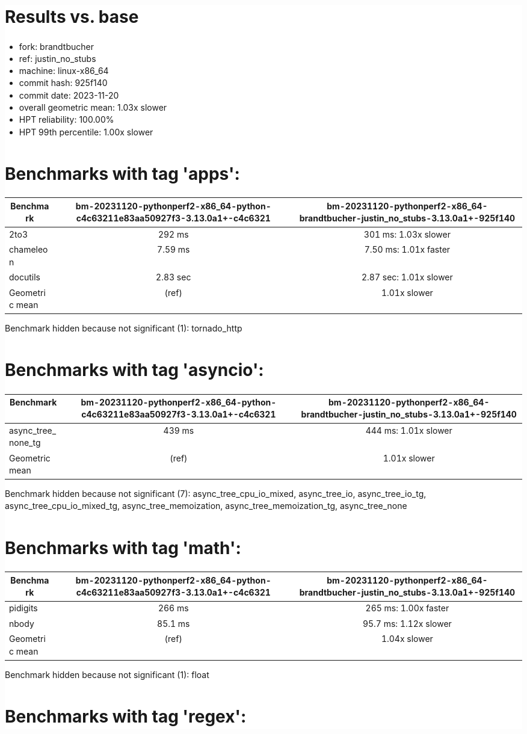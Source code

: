 
# Results vs. base

- fork: brandtbucher
- ref: justin_no_stubs
- machine: linux-x86_64
- commit hash: 925f140
- commit date: 2023-11-20
- overall geometric mean: 1.03x slower
- HPT reliability: 100.00%
- HPT 99th percentile: 1.00x slower

Benchmarks with tag 'apps':
===========================

| Benchmark      | bm-20231120-pythonperf2-x86_64-python-c4c63211e83aa50927f3-3.13.0a1+-c4c6321 | bm-20231120-pythonperf2-x86_64-brandtbucher-justin_no_stubs-3.13.0a1+-925f140 |
|----------------|:----------------------------------------------------------------------------:|:-----------------------------------------------------------------------------:|
| 2to3           | 292 ms                                                                       | 301 ms: 1.03x slower                                                          |
| chameleon      | 7.59 ms                                                                      | 7.50 ms: 1.01x faster                                                         |
| docutils       | 2.83 sec                                                                     | 2.87 sec: 1.01x slower                                                        |
| Geometric mean | (ref)                                                                        | 1.01x slower                                                                  |

Benchmark hidden because not significant (1): tornado_http

Benchmarks with tag 'asyncio':
==============================

| Benchmark          | bm-20231120-pythonperf2-x86_64-python-c4c63211e83aa50927f3-3.13.0a1+-c4c6321 | bm-20231120-pythonperf2-x86_64-brandtbucher-justin_no_stubs-3.13.0a1+-925f140 |
|--------------------|:----------------------------------------------------------------------------:|:-----------------------------------------------------------------------------:|
| async_tree_none_tg | 439 ms                                                                       | 444 ms: 1.01x slower                                                          |
| Geometric mean     | (ref)                                                                        | 1.01x slower                                                                  |

Benchmark hidden because not significant (7): async_tree_cpu_io_mixed, async_tree_io, async_tree_io_tg, async_tree_cpu_io_mixed_tg, async_tree_memoization, async_tree_memoization_tg, async_tree_none

Benchmarks with tag 'math':
===========================

| Benchmark      | bm-20231120-pythonperf2-x86_64-python-c4c63211e83aa50927f3-3.13.0a1+-c4c6321 | bm-20231120-pythonperf2-x86_64-brandtbucher-justin_no_stubs-3.13.0a1+-925f140 |
|----------------|:----------------------------------------------------------------------------:|:-----------------------------------------------------------------------------:|
| pidigits       | 266 ms                                                                       | 265 ms: 1.00x faster                                                          |
| nbody          | 85.1 ms                                                                      | 95.7 ms: 1.12x slower                                                         |
| Geometric mean | (ref)                                                                        | 1.04x slower                                                                  |

Benchmark hidden because not significant (1): float

Benchmarks with tag 'regex':
============================
